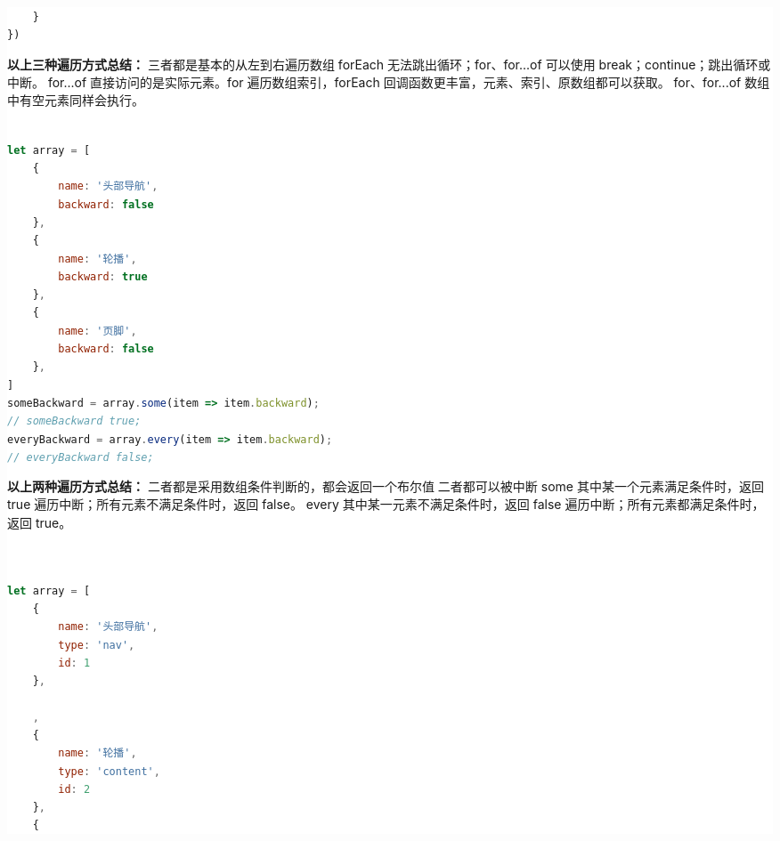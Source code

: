 ```js
    }
})

```
**以上三种遍历方式总结：**
	三者都是基本的从左到右遍历数组
	forEach 无法跳出循环；for、for...of 可以使用 break；continue；跳出循环或中断。
	for...of 直接访问的是实际元素。for 遍历数组索引，forEach 回调函数更丰富，元素、索引、原数组都可以获取。
	for、for...of 数组中有空元素同样会执行。









```js

let array = [
    {
        name: '头部导航',
        backward: false
    },
    {
        name: '轮播',
        backward: true
    },
    {
        name: '页脚',
        backward: false
    },
]
someBackward = array.some(item => item.backward);
// someBackward true;
everyBackward = array.every(item => item.backward);
// everyBackward false;

```

**以上两种遍历方式总结：**
	二者都是采用数组条件判断的，都会返回一个布尔值
	二者都可以被中断
	some 其中某一个元素满足条件时，返回 true 遍历中断；所有元素不满足条件时，返回 false。
	every 其中某一元素不满足条件时，返回 false 遍历中断；所有元素都满足条件时，返回 true。









```js


let array = [
    { 
        name: '头部导航', 
        type: 'nav',
        id: 1
    },
    
    ,
    {
        name: '轮播', 
        type: 'content',
        id: 2 
    },
    {
```